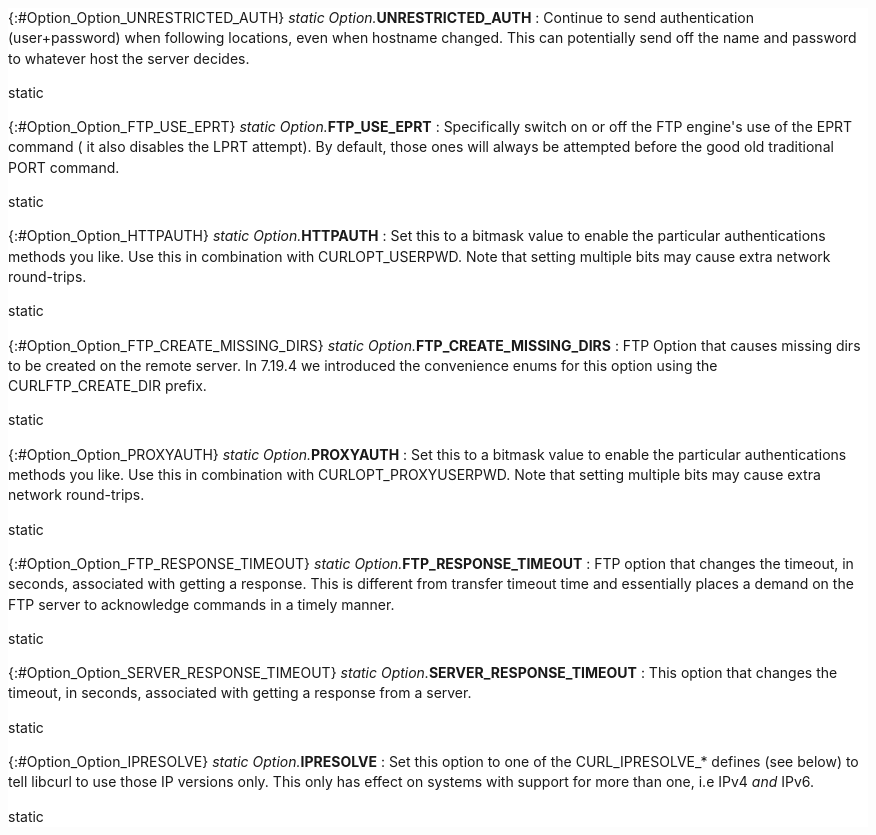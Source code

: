

{:#Option_Option_UNRESTRICTED_AUTH} _static_ _Option._**UNRESTRICTED_AUTH**
: Continue to send authentication (user+password) when following locations,
  even when hostname changed. This can potentially send off the name
  and password to whatever host the server decides. 
   <div class="cite"><span class="hint">static</span> <span></span></div>



{:#Option_Option_FTP_USE_EPRT} _static_ _Option._**FTP_USE_EPRT**
: Specifically switch on or off the FTP engine's use of the EPRT command (
  it also disables the LPRT attempt). By default, those ones will always be
  attempted before the good old traditional PORT command. 
   <div class="cite"><span class="hint">static</span> <span></span></div>



{:#Option_Option_HTTPAUTH} _static_ _Option._**HTTPAUTH**
: Set this to a bitmask value to enable the particular authentications
  methods you like. Use this in combination with CURLOPT_USERPWD.
  Note that setting multiple bits may cause extra network round-trips. 
   <div class="cite"><span class="hint">static</span> <span></span></div>



{:#Option_Option_FTP_CREATE_MISSING_DIRS} _static_ _Option._**FTP_CREATE_MISSING_DIRS**
: FTP Option that causes missing dirs to be created on the remote server.
  In 7.19.4 we introduced the convenience enums for this option using the
  CURLFTP_CREATE_DIR prefix.
   <div class="cite"><span class="hint">static</span> <span></span></div>



{:#Option_Option_PROXYAUTH} _static_ _Option._**PROXYAUTH**
: Set this to a bitmask value to enable the particular authentications
  methods you like. Use this in combination with CURLOPT_PROXYUSERPWD.
  Note that setting multiple bits may cause extra network round-trips. 
   <div class="cite"><span class="hint">static</span> <span></span></div>



{:#Option_Option_FTP_RESPONSE_TIMEOUT} _static_ _Option._**FTP_RESPONSE_TIMEOUT**
: FTP option that changes the timeout, in seconds, associated with
  getting a response.  This is different from transfer timeout time and
  essentially places a demand on the FTP server to acknowledge commands
  in a timely manner. 
   <div class="cite"><span class="hint">static</span> <span></span></div>



{:#Option_Option_SERVER_RESPONSE_TIMEOUT} _static_ _Option._**SERVER_RESPONSE_TIMEOUT**
: This option that changes the timeout, in seconds, associated with
  getting a response from a server.
   <div class="cite"><span class="hint">static</span> <span></span></div>



{:#Option_Option_IPRESOLVE} _static_ _Option._**IPRESOLVE**
: Set this option to one of the CURL_IPRESOLVE_* defines (see below) to
  tell libcurl to use those IP versions only. This only has effect on
  systems with support for more than one, i.e IPv4 _and_ IPv6. 
   <div class="cite"><span class="hint">static</span> <span></span></div>
